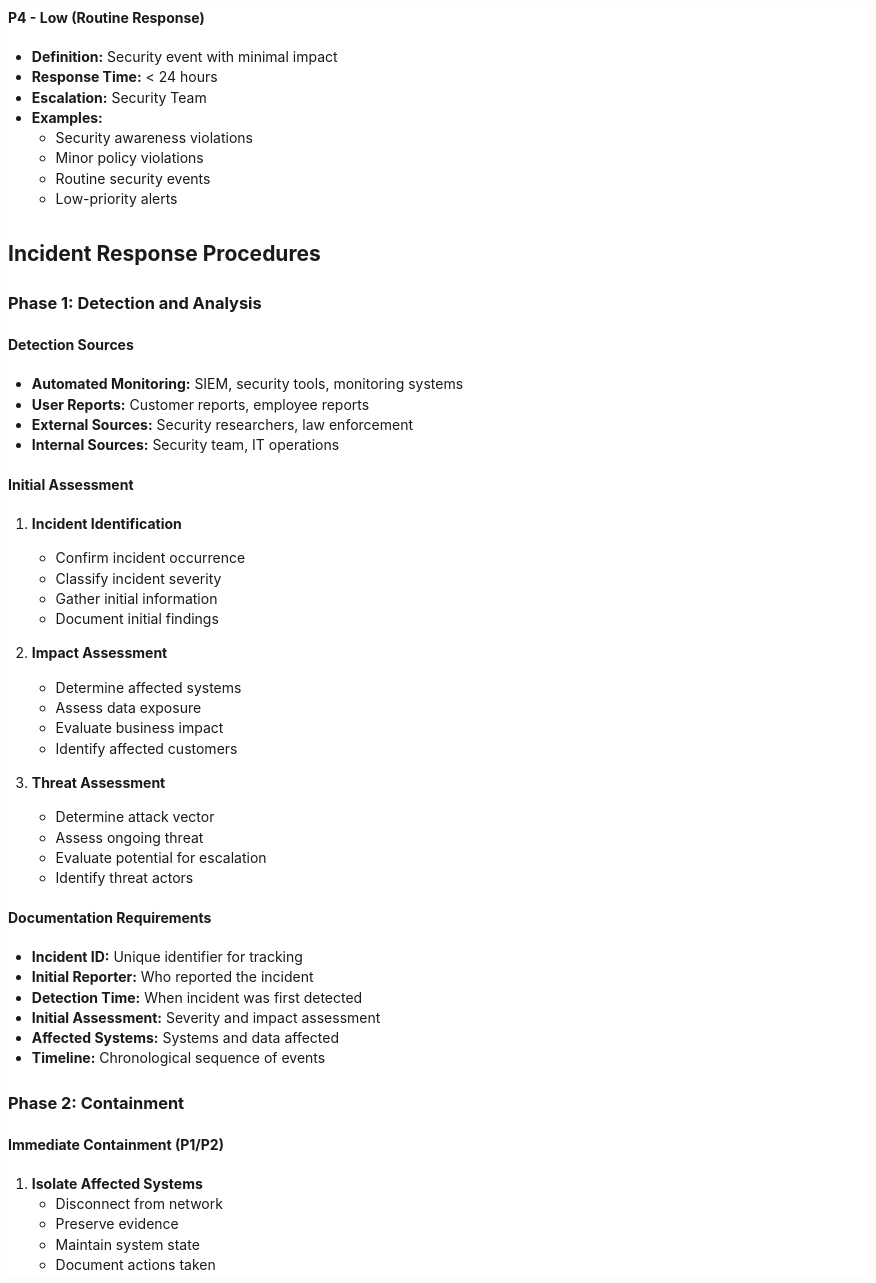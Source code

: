 #### P4 - Low (Routine Response)
- **Definition:** Security event with minimal impact
- **Response Time:** < 24 hours
- **Escalation:** Security Team
- **Examples:**
  - Security awareness violations
  - Minor policy violations
  - Routine security events
  - Low-priority alerts

## Incident Response Procedures

### Phase 1: Detection and Analysis

#### Detection Sources
- **Automated Monitoring:** SIEM, security tools, monitoring systems
- **User Reports:** Customer reports, employee reports
- **External Sources:** Security researchers, law enforcement
- **Internal Sources:** Security team, IT operations

#### Initial Assessment
1. **Incident Identification**
   - Confirm incident occurrence
   - Classify incident severity
   - Gather initial information
   - Document initial findings

2. **Impact Assessment**
   - Determine affected systems
   - Assess data exposure
   - Evaluate business impact
   - Identify affected customers

3. **Threat Assessment**
   - Determine attack vector
   - Assess ongoing threat
   - Evaluate potential for escalation
   - Identify threat actors

#### Documentation Requirements
- **Incident ID:** Unique identifier for tracking
- **Initial Reporter:** Who reported the incident
- **Detection Time:** When incident was first detected
- **Initial Assessment:** Severity and impact assessment
- **Affected Systems:** Systems and data affected
- **Timeline:** Chronological sequence of events

### Phase 2: Containment

#### Immediate Containment (P1/P2)
1. **Isolate Affected Systems**
   - Disconnect from network
   - Preserve evidence
   - Maintain system state
   - Document actions taken
